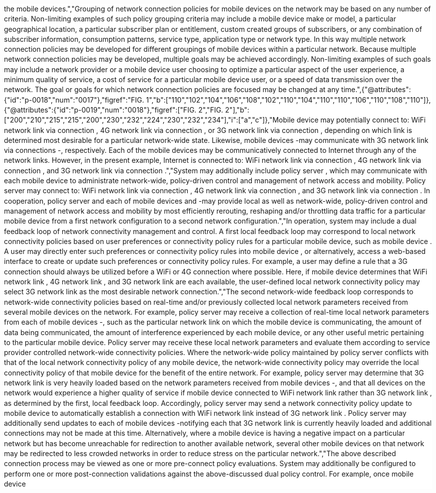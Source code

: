 the mobile devices.","Grouping of network connection policies for mobile devices on the network may be based on any number of criteria. Non-limiting examples of such policy grouping criteria may include a mobile device make or model, a particular geographical location, a particular subscriber plan or entitlement, custom created groups of subscribers, or any combination of subscriber information, consumption patterns, service type, application type or network type. In this way multiple network connection policies may be developed for different groupings of mobile devices within a particular network. Because multiple network connection policies may be developed, multiple goals may be achieved accordingly. Non-limiting examples of such goals may include a network provider or a mobile device user choosing to optimize a particular aspect of the user experience, a minimum quality of service, a cost of service for a particular mobile device user, or a speed of data transmission over the network. The goal or goals for which network connection policies are focused may be changed at any time.",{"@attributes":{"id":"p-0018","num":"0017"},"figref":"FIG. 1","b":["110","102","104","106","108","102","110","104","110","110","106","110","108","110"]},{"@attributes":{"id":"p-0019","num":"0018"},"figref":["FIG. 2","FIG. 2"],"b":["200","210","215","215","200","230","232","224","230","232","234"],"i":["a","c"]},"Mobile device  may potentially connect to: WiFi network link  via connection , 4G network link  via connection , or 3G network link  via connection , depending on which link is determined most desirable for a particular network-wide state. Likewise, mobile devices -may communicate with 3G network link  via connections -, respectively. Each of the mobile devices may be communicatively connected to Internet  through any of the network links. However, in the present example, Internet  is connected to: WiFi network link via connection , 4G network link  via connection , and 3G network link  via connection .","System  may additionally include policy server , which may communicate with each mobile device to administrate network-wide, policy-driven control and management of network access and mobility. Policy server  may connect to: WiFi network link  via connection , 4G network link  via connection , and 3G network link  via connection . In cooperation, policy server  and each of mobile devices  and -may provide local as well as network-wide, policy-driven control and management of network access and mobility by most efficiently rerouting, reshaping and\/or throttling data traffic for a particular mobile device from a first network configuration to a second network configuration.","In operation, system  may include a dual feedback loop of network connectivity management and control. A first local feedback loop may correspond to local network connectivity policies based on user preferences or connectivity policy rules for a particular mobile device, such as mobile device . A user may directly enter such preferences or connectivity policy rules into mobile device , or alternatively, access a web-based interface to create or update such preferences or connectivity policy rules. For example, a user may define a rule that a 3G connection should always be utilized before a WiFi or 4G connection where possible. Here, if mobile device  determines that WiFi network link , 4G network link , and 3G network link  are each available, the user-defined local network connectivity policy may select 3G network link  as the most desirable network connection.","The second network-wide feedback loop corresponds to network-wide connectivity policies based on real-time and\/or previously collected local network parameters received from several mobile devices on the network. For example, policy server  may receive a collection of real-time local network parameters from each of mobile devices -, such as the particular network link on which the mobile device is communicating, the amount of data being communicated, the amount of interference experienced by each mobile device, or any other useful metric pertaining to the particular mobile device. Policy server  may receive these local network parameters and evaluate them according to service provider controlled network-wide connectivity policies. Where the network-wide policy maintained by policy server  conflicts with that of the local network connectivity policy of any mobile device, the network-wide connectivity policy may override the local connectivity policy of that mobile device for the benefit of the entire network. For example, policy server  may determine that 3G network link  is very heavily loaded based on the network parameters received from mobile devices -, and that all devices on the network would experience a higher quality of service if mobile device  connected to WiFi network link  rather than 3G network link , as determined by the first, local feedback loop. Accordingly, policy server  may send a network connectivity policy update to mobile device  to automatically establish a connection with WiFi network link  instead of 3G network link . Policy server  may additionally send updates to each of mobile devices -notifying each that 3G network link  is currently heavily loaded and additional connections may not be made at this time. Alternatively, where a mobile device is having a negative impact on a particular network but has become unreachable for redirection to another available network, several other mobile devices on that network may be redirected to less crowded networks in order to reduce stress on the particular network.","The above described connection process may be viewed as one or more pre-connect policy evaluations. System  may additionally be configured to perform one or more post-connection validations against the above-discussed dual policy control. For example, once mobile device
